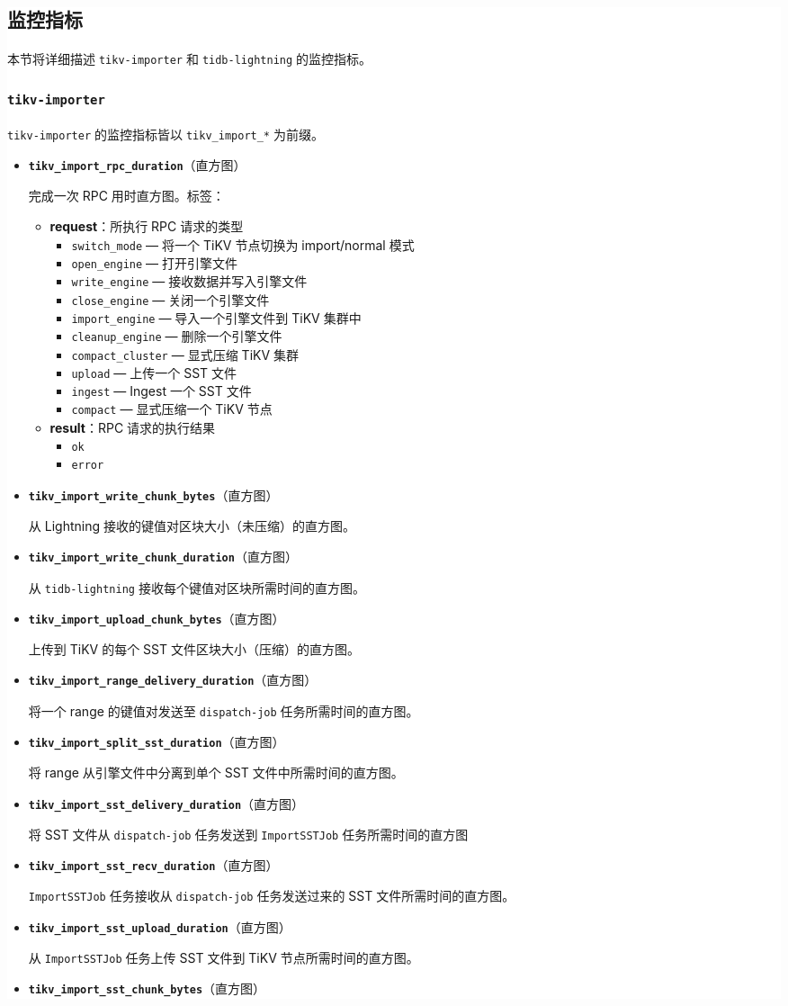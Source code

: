 ## 监控指标

本节将详细描述 `tikv-importer` 和 `tidb-lightning` 的监控指标。

### `tikv-importer`

`tikv-importer` 的监控指标皆以 `tikv_import_*` 为前缀。

- **`tikv_import_rpc_duration`**（直方图）

    完成一次 RPC 用时直方图。标签：

    - **request**：所执行 RPC 请求的类型
        * `switch_mode` — 将一个 TiKV 节点切换为 import/normal 模式
        * `open_engine` — 打开引擎文件
        * `write_engine` — 接收数据并写入引擎文件
        * `close_engine` — 关闭一个引擎文件
        * `import_engine` — 导入一个引擎文件到 TiKV 集群中
        * `cleanup_engine` — 删除一个引擎文件
        * `compact_cluster` — 显式压缩 TiKV 集群
        * `upload` — 上传一个 SST 文件
        * `ingest` — Ingest 一个 SST 文件
        * `compact` — 显式压缩一个 TiKV 节点
    - **result**：RPC 请求的执行结果
        * `ok`
        * `error`

- **`tikv_import_write_chunk_bytes`**（直方图）

    从 Lightning 接收的键值对区块大小（未压缩）的直方图。

- **`tikv_import_write_chunk_duration`**（直方图）

    从 `tidb-lightning` 接收每个键值对区块所需时间的直方图。

- **`tikv_import_upload_chunk_bytes`**（直方图）

    上传到 TiKV 的每个 SST 文件区块大小（压缩）的直方图。

- **`tikv_import_range_delivery_duration`**（直方图）

    将一个 range 的键值对发送至 `dispatch-job` 任务所需时间的直方图。

- **`tikv_import_split_sst_duration`**（直方图）

    将 range 从引擎文件中分离到单个 SST 文件中所需时间的直方图。

- **`tikv_import_sst_delivery_duration`**（直方图）

    将 SST 文件从 `dispatch-job` 任务发送到 `ImportSSTJob` 任务所需时间的直方图

- **`tikv_import_sst_recv_duration`**（直方图）

    `ImportSSTJob` 任务接收从 `dispatch-job` 任务发送过来的 SST 文件所需时间的直方图。

- **`tikv_import_sst_upload_duration`**（直方图）

    从 `ImportSSTJob` 任务上传 SST 文件到 TiKV 节点所需时间的直方图。

- **`tikv_import_sst_chunk_bytes`**（直方图）
